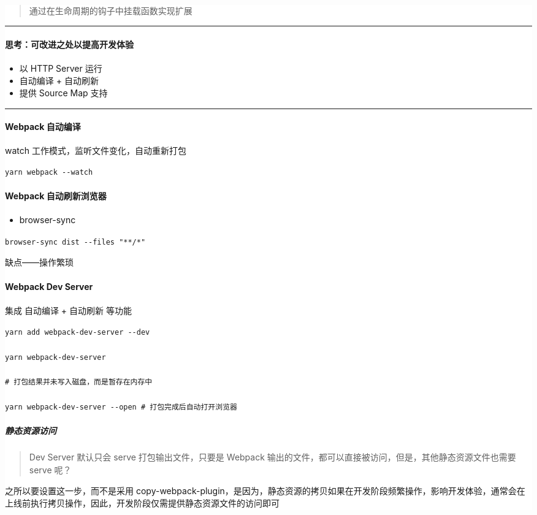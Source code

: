 

> 通过在生命周期的钩子中挂载函数实现扩展



---



#### 思考：可改进之处以提高开发体验

- 以 HTTP Server 运行
- 自动编译 + 自动刷新
- 提供 Source Map 支持



---



#### Webpack 自动编译

watch 工作模式，监听文件变化，自动重新打包

```shell
yarn webpack --watch
```



#### Webpack 自动刷新浏览器

- browser-sync

```shell
browser-sync dist --files "**/*"
```

缺点——操作繁琐



#### Webpack Dev Server

集成 自动编译 + 自动刷新 等功能

```shell
yarn add webpack-dev-server --dev

yarn webpack-dev-server

# 打包结果并未写入磁盘，而是暂存在内存中

yarn webpack-dev-server --open # 打包完成后自动打开浏览器
```



##### 静态资源访问

> Dev Server 默认只会 serve 打包输出文件，只要是 Webpack 输出的文件，都可以直接被访问，但是，其他静态资源文件也需要 serve 呢？

之所以要设置这一步，而不是采用 copy-webpack-plugin，是因为，静态资源的拷贝如果在开发阶段频繁操作，影响开发体验，通常会在上线前执行拷贝操作，因此，开发阶段仅需提供静态资源文件的访问即可
